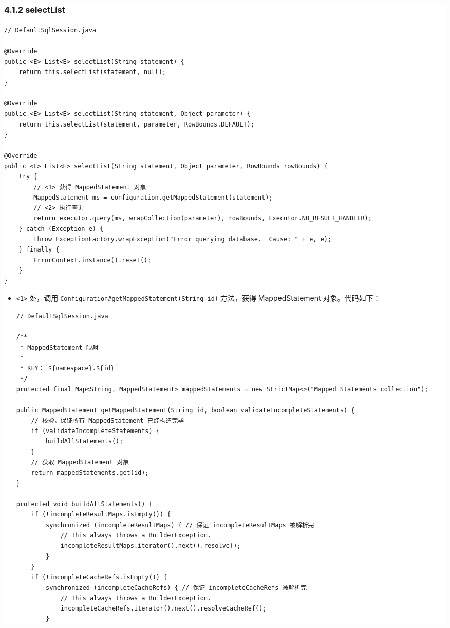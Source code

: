 ### 4.1.2 selectList

```
// DefaultSqlSession.java

@Override
public <E> List<E> selectList(String statement) {
    return this.selectList(statement, null);
}

@Override
public <E> List<E> selectList(String statement, Object parameter) {
    return this.selectList(statement, parameter, RowBounds.DEFAULT);
}

@Override
public <E> List<E> selectList(String statement, Object parameter, RowBounds rowBounds) {
    try {
        // <1> 获得 MappedStatement 对象
        MappedStatement ms = configuration.getMappedStatement(statement);
        // <2> 执行查询
        return executor.query(ms, wrapCollection(parameter), rowBounds, Executor.NO_RESULT_HANDLER);
    } catch (Exception e) {
        throw ExceptionFactory.wrapException("Error querying database.  Cause: " + e, e);
    } finally {
        ErrorContext.instance().reset();
    }
}
```

- `<1>` 处，调用 `Configuration#getMappedStatement(String id)` 方法，获得 MappedStatement 对象。代码如下：

  ```
  // DefaultSqlSession.java
  
  /**
   * MappedStatement 映射
   *
   * KEY：`${namespace}.${id}`
   */
  protected final Map<String, MappedStatement> mappedStatements = new StrictMap<>("Mapped Statements collection");
  
  public MappedStatement getMappedStatement(String id, boolean validateIncompleteStatements) {
      // 校验，保证所有 MappedStatement 已经构造完毕
      if (validateIncompleteStatements) {
          buildAllStatements();
      }
      // 获取 MappedStatement 对象
      return mappedStatements.get(id);
  }
  
  protected void buildAllStatements() {
      if (!incompleteResultMaps.isEmpty()) {
          synchronized (incompleteResultMaps) { // 保证 incompleteResultMaps 被解析完
              // This always throws a BuilderException.
              incompleteResultMaps.iterator().next().resolve();
          }
      }
      if (!incompleteCacheRefs.isEmpty()) {
          synchronized (incompleteCacheRefs) { // 保证 incompleteCacheRefs 被解析完
              // This always throws a BuilderException.
              incompleteCacheRefs.iterator().next().resolveCacheRef();
          }
  ```